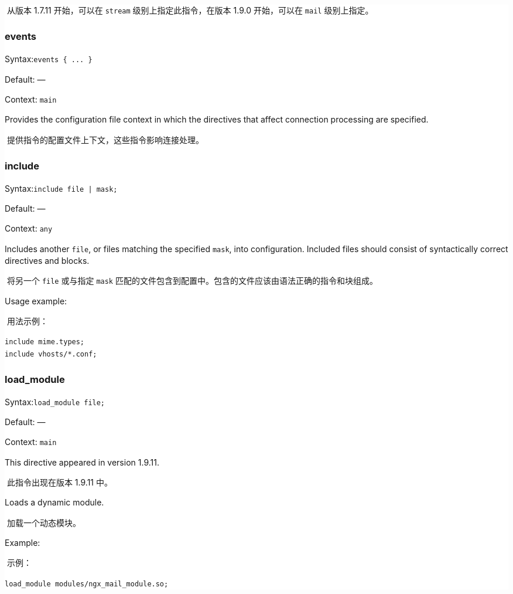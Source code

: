 ​	从版本 1.7.11 开始，可以在 `stream` 级别上指定此指令，在版本 1.9.0 开始，可以在 `mail` 级别上指定。



### events

  Syntax:`events { ... }`

  Default: —

  Context: `main`

Provides the configuration file context in which the directives that affect connection processing are specified.

​	提供指令的配置文件上下文，这些指令影响连接处理。



### include

  Syntax:`include file | mask;`

  Default: —

  Context: `any`

Includes another `file`, or files matching the specified `mask`, into configuration. Included files should consist of syntactically correct directives and blocks.

​	将另一个 `file` 或与指定 `mask` 匹配的文件包含到配置中。包含的文件应该由语法正确的指令和块组成。

Usage example:

​	用法示例：

```
include mime.types;
include vhosts/*.conf;
```



### load_module

  Syntax:`load_module file;`

  Default: —

  Context: `main`

This directive appeared in version 1.9.11.

​	此指令出现在版本 1.9.11 中。

Loads a dynamic module.

​	加载一个动态模块。

Example:

​	示例：

```
load_module modules/ngx_mail_module.so;
```
